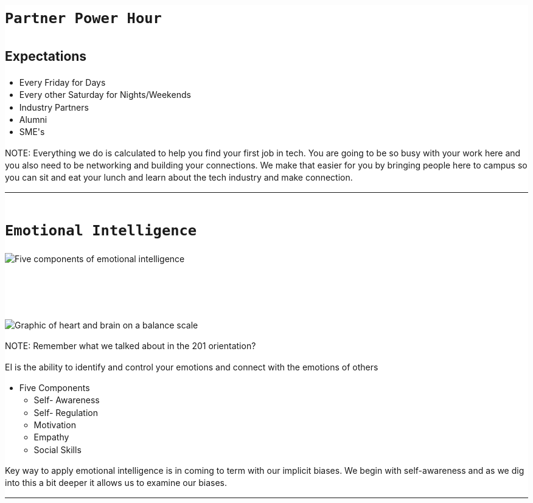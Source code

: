 

# `Partner Power Hour`

## Expectations

- Every Friday for Days
- Every other Saturday for Nights/Weekends
- Industry Partners
- Alumni
- SME's

NOTE:
Everything we do is calculated to help you find your first job in tech. You are going to be so busy with your work here and you also need to be networking and building your connections. We make that easier for you by bringing people here to campus so you can sit and eat your lunch and learn about the tech industry and make connection.

---




# `Emotional Intelligence`

<div>

![Five components of emotional intelligence](/code-301-guide/curriculum/class-01/slides/assets/five-components-of-ei.jpeg)

<div>

<br>

<br>

<br>

![Graphic of heart and brain on a balance scale](/code-301-guide/curriculum/class-01/slides/assets/emotional-intelligence.png) 

</div>

</div>

NOTE:
Remember what we talked about in the 201 orientation?

EI is the ability to identify and control your emotions and connect with the emotions of others

- Five Components
  - Self- Awareness
  - Self- Regulation
  - Motivation
  - Empathy
  - Social Skills

Key way to apply emotional intelligence is in coming to term with our implicit biases.
We begin with self-awareness and as we dig into this a bit deeper it allows us to examine our biases.

---